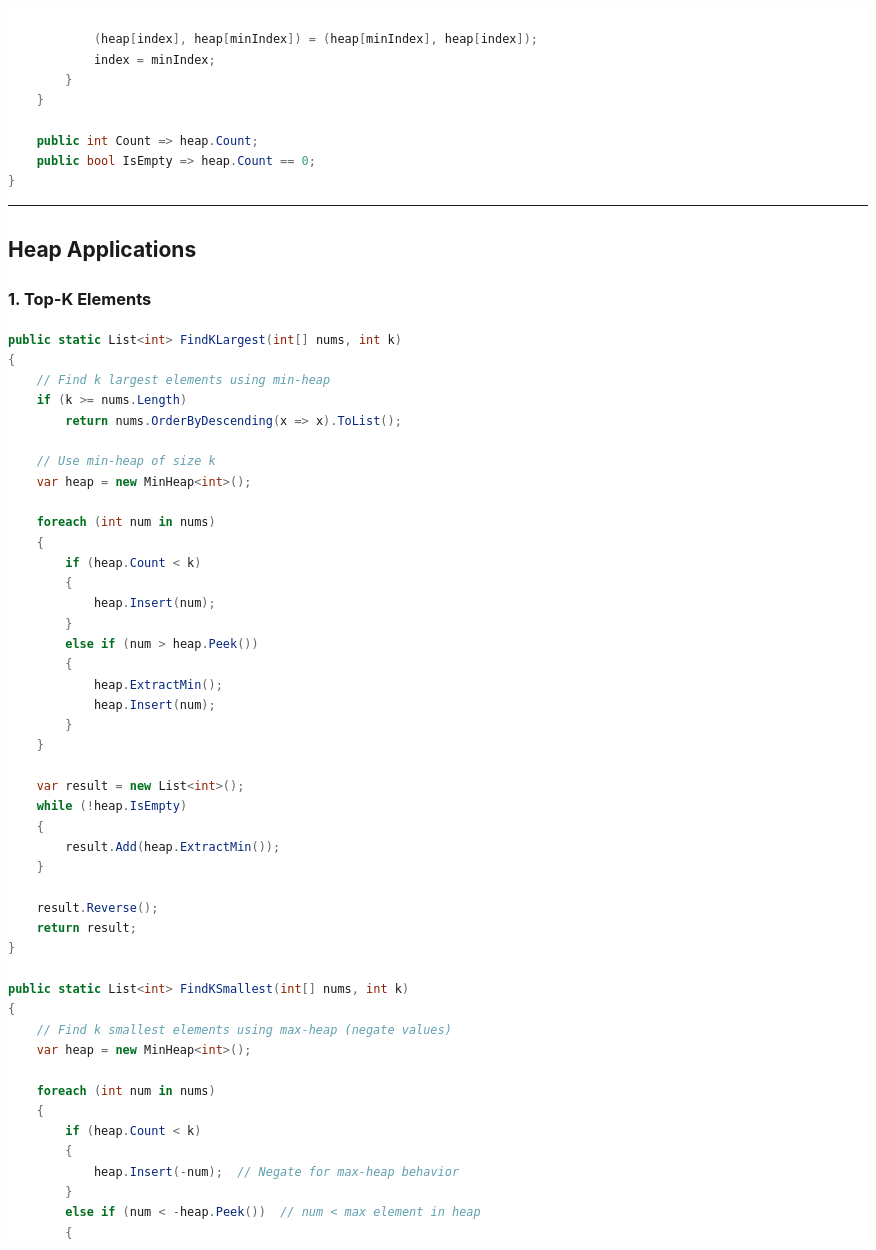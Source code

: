 ```csharp
            
            (heap[index], heap[minIndex]) = (heap[minIndex], heap[index]);
            index = minIndex;
        }
    }
    
    public int Count => heap.Count;
    public bool IsEmpty => heap.Count == 0;
}
```

---

## Heap Applications

### 1. Top-K Elements
```csharp
public static List<int> FindKLargest(int[] nums, int k)
{
    // Find k largest elements using min-heap
    if (k >= nums.Length)
        return nums.OrderByDescending(x => x).ToList();

    // Use min-heap of size k
    var heap = new MinHeap<int>();

    foreach (int num in nums)
    {
        if (heap.Count < k)
        {
            heap.Insert(num);
        }
        else if (num > heap.Peek())
        {
            heap.ExtractMin();
            heap.Insert(num);
        }
    }

    var result = new List<int>();
    while (!heap.IsEmpty)
    {
        result.Add(heap.ExtractMin());
    }

    result.Reverse();
    return result;
}

public static List<int> FindKSmallest(int[] nums, int k)
{
    // Find k smallest elements using max-heap (negate values)
    var heap = new MinHeap<int>();

    foreach (int num in nums)
    {
        if (heap.Count < k)
        {
            heap.Insert(-num);  // Negate for max-heap behavior
        }
        else if (num < -heap.Peek())  // num < max element in heap
        {
```